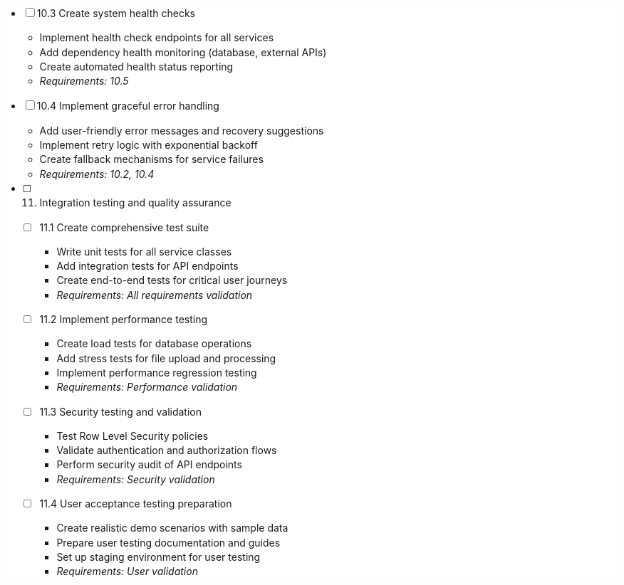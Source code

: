   - [ ] 10.3 Create system health checks
    - Implement health check endpoints for all services
    - Add dependency health monitoring (database, external APIs)
    - Create automated health status reporting
    - _Requirements: 10.5_

  - [ ] 10.4 Implement graceful error handling
    - Add user-friendly error messages and recovery suggestions
    - Implement retry logic with exponential backoff
    - Create fallback mechanisms for service failures
    - _Requirements: 10.2, 10.4_

- [ ] 11. Integration testing and quality assurance
  - [ ] 11.1 Create comprehensive test suite
    - Write unit tests for all service classes
    - Add integration tests for API endpoints
    - Create end-to-end tests for critical user journeys
    - _Requirements: All requirements validation_

  - [ ] 11.2 Implement performance testing
    - Create load tests for database operations
    - Add stress tests for file upload and processing
    - Implement performance regression testing
    - _Requirements: Performance validation_

  - [ ] 11.3 Security testing and validation
    - Test Row Level Security policies
    - Validate authentication and authorization flows
    - Perform security audit of API endpoints
    - _Requirements: Security validation_

  - [ ] 11.4 User acceptance testing preparation
    - Create realistic demo scenarios with sample data
    - Prepare user testing documentation and guides
    - Set up staging environment for user testing
    - _Requirements: User validation_